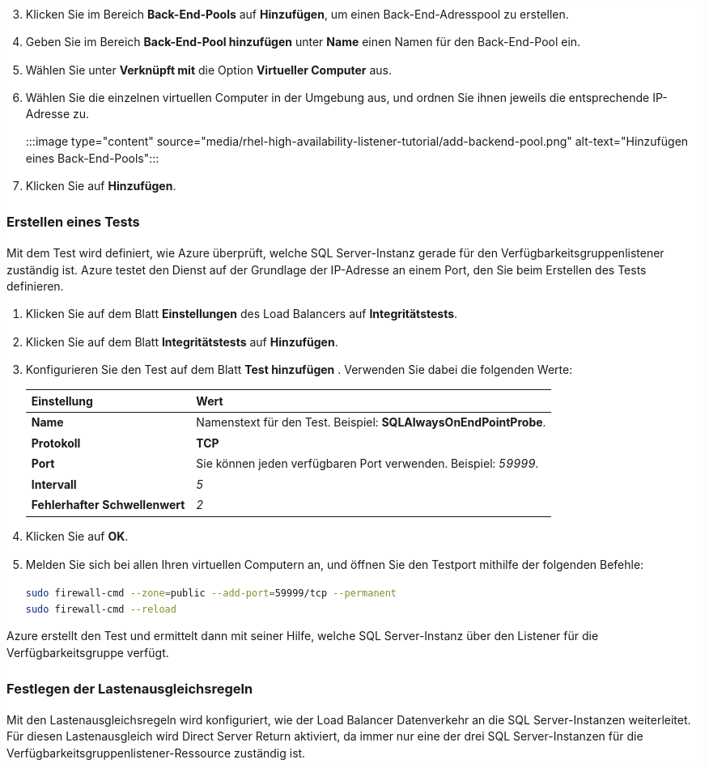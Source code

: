 3. Klicken Sie im Bereich **Back-End-Pools** auf **Hinzufügen**, um einen Back-End-Adresspool zu erstellen. 

4. Geben Sie im Bereich **Back-End-Pool hinzufügen** unter **Name** einen Namen für den Back-End-Pool ein.

5. Wählen Sie unter **Verknüpft mit** die Option **Virtueller Computer** aus. 

6. Wählen Sie die einzelnen virtuellen Computer in der Umgebung aus, und ordnen Sie ihnen jeweils die entsprechende IP-Adresse zu.

    :::image type="content" source="media/rhel-high-availability-listener-tutorial/add-backend-pool.png" alt-text="Hinzufügen eines Back-End-Pools":::

7. Klicken Sie auf **Hinzufügen**. 

### <a name="create-a-probe"></a>Erstellen eines Tests

Mit dem Test wird definiert, wie Azure überprüft, welche SQL Server-Instanz gerade für den Verfügbarkeitsgruppenlistener zuständig ist. Azure testet den Dienst auf der Grundlage der IP-Adresse an einem Port, den Sie beim Erstellen des Tests definieren.

1. Klicken Sie auf dem Blatt **Einstellungen** des Load Balancers auf **Integritätstests**. 

2. Klicken Sie auf dem Blatt **Integritätstests** auf **Hinzufügen**.

3. Konfigurieren Sie den Test auf dem Blatt **Test hinzufügen** . Verwenden Sie dabei die folgenden Werte:

   | Einstellung | Wert |
   | --- | --- |
   | **Name** |Namenstext für den Test. Beispiel: **SQLAlwaysOnEndPointProbe**. |
   | **Protokoll** |**TCP** |
   | **Port** |Sie können jeden verfügbaren Port verwenden. Beispiel: *59999*. |
   | **Intervall** |*5* |
   | **Fehlerhafter Schwellenwert** |*2* |

4.  Klicken Sie auf **OK**. 

5. Melden Sie sich bei allen Ihren virtuellen Computern an, und öffnen Sie den Testport mithilfe der folgenden Befehle:

    ```bash
    sudo firewall-cmd --zone=public --add-port=59999/tcp --permanent
    sudo firewall-cmd --reload
    ```

Azure erstellt den Test und ermittelt dann mit seiner Hilfe, welche SQL Server-Instanz über den Listener für die Verfügbarkeitsgruppe verfügt.

### <a name="set-the-load-balancing-rules"></a>Festlegen der Lastenausgleichsregeln

Mit den Lastenausgleichsregeln wird konfiguriert, wie der Load Balancer Datenverkehr an die SQL Server-Instanzen weiterleitet. Für diesen Lastenausgleich wird Direct Server Return aktiviert, da immer nur eine der drei SQL Server-Instanzen für die Verfügbarkeitsgruppenlistener-Ressource zuständig ist.
